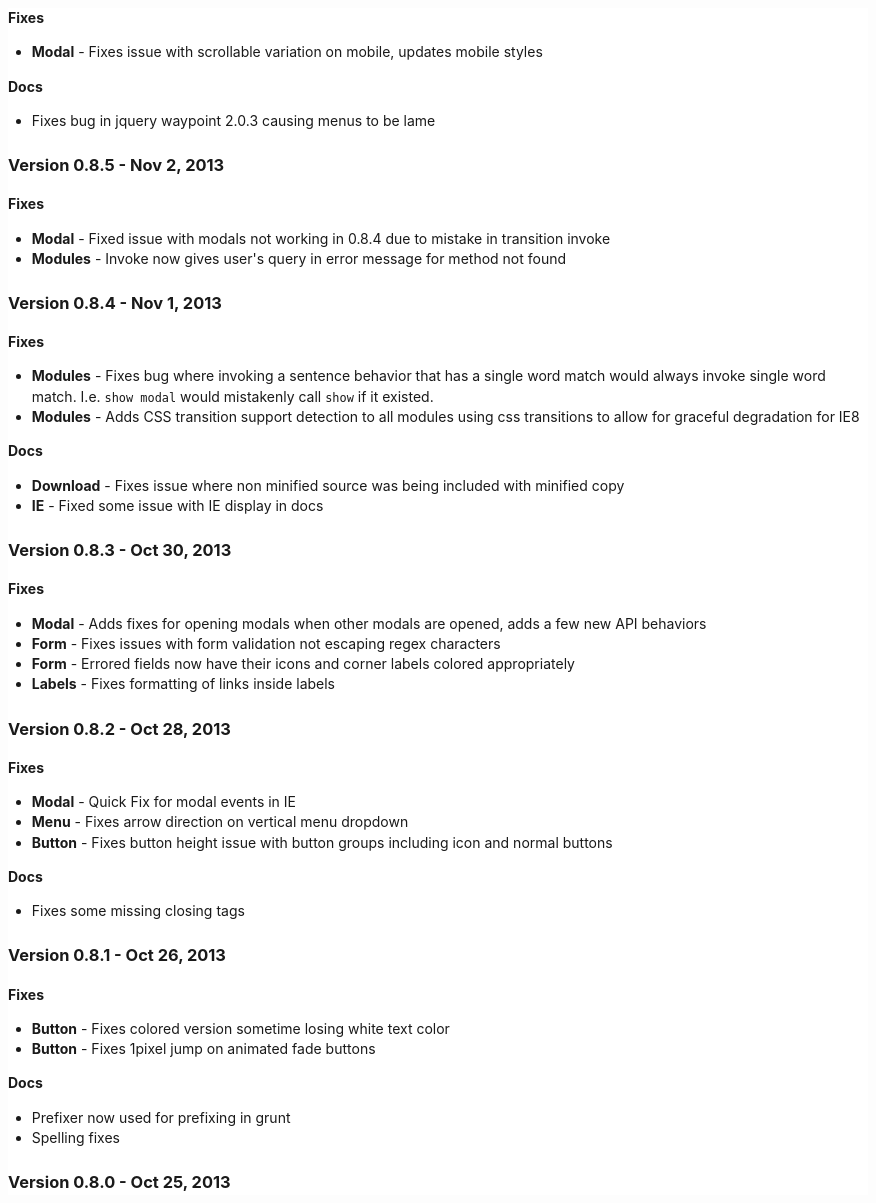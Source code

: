 **Fixes**
- **Modal** - Fixes issue with scrollable variation on mobile, updates mobile styles

**Docs**
- Fixes bug in jquery waypoint 2.0.3 causing menus to be lame

### Version 0.8.5 - Nov 2, 2013

**Fixes**
- **Modal** - Fixed issue with modals not working in 0.8.4 due to mistake in transition invoke
- **Modules** - Invoke now gives user's query in error message for method not found

### Version 0.8.4 - Nov 1, 2013

**Fixes**
- **Modules** - Fixes bug where invoking a sentence behavior that has a single word match would always invoke single word match. I.e. ``show modal`` would mistakenly call ``show`` if it existed.
- **Modules** - Adds CSS transition support detection to all modules using css transitions to allow for graceful degradation for IE8

**Docs**
- **Download** - Fixes issue where non minified source was being included with minified copy
- **IE** - Fixed some issue with IE display in docs

### Version 0.8.3 - Oct 30, 2013

**Fixes**
- **Modal** - Adds fixes for opening modals when other modals are opened, adds a few new API behaviors
- **Form** - Fixes issues with form validation not escaping regex characters
- **Form** - Errored fields now have their icons and corner labels colored appropriately
- **Labels** - Fixes formatting of links inside labels

### Version 0.8.2 - Oct 28, 2013

**Fixes**
- **Modal** - Quick Fix for modal events in IE
- **Menu** - Fixes arrow direction on vertical menu dropdown
- **Button** - Fixes button height issue with button groups including icon and normal buttons

**Docs**
- Fixes some missing closing tags

### Version 0.8.1 - Oct 26, 2013

**Fixes**
- **Button** - Fixes colored version sometime losing white text color
- **Button** - Fixes 1pixel jump on animated fade buttons

**Docs**
- Prefixer now used for prefixing in grunt
- Spelling fixes

### Version 0.8.0 - Oct 25, 2013
